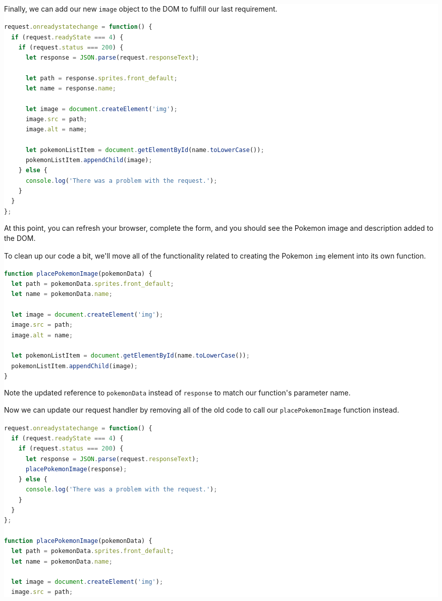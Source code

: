 Finally, we can add our new `image` object to the DOM to fulfill our last requirement.

```javascript
request.onreadystatechange = function() {
  if (request.readyState === 4) {
    if (request.status === 200) {
      let response = JSON.parse(request.responseText);

      let path = response.sprites.front_default;
      let name = response.name;

      let image = document.createElement('img');
      image.src = path;
      image.alt = name;

      let pokemonListItem = document.getElementById(name.toLowerCase());
      pokemonListItem.appendChild(image);      
    } else {
      console.log('There was a problem with the request.');
    }
  }
};
```

At this point, you can refresh your browser, complete the form, and you should see the Pokemon image and description added to the DOM.

To clean up our code a bit, we'll move all of the functionality related to creating the Pokemon `img` element into its own function.

```javascript
function placePokemonImage(pokemonData) {
  let path = pokemonData.sprites.front_default;
  let name = pokemonData.name;

  let image = document.createElement('img');
  image.src = path;
  image.alt = name;

  let pokemonListItem = document.getElementById(name.toLowerCase());
  pokemonListItem.appendChild(image); 
}
```

Note the updated reference to `pokemonData` instead of `response` to match our function's parameter name.

Now we can update our request handler by removing all of the old code to call our `placePokemonImage` function instead.

```javascript
request.onreadystatechange = function() {
  if (request.readyState === 4) {
    if (request.status === 200) {
      let response = JSON.parse(request.responseText);
      placePokemonImage(response);     
    } else {
      console.log('There was a problem with the request.');
    }
  }
};

function placePokemonImage(pokemonData) {
  let path = pokemonData.sprites.front_default;
  let name = pokemonData.name;

  let image = document.createElement('img');
  image.src = path;
```